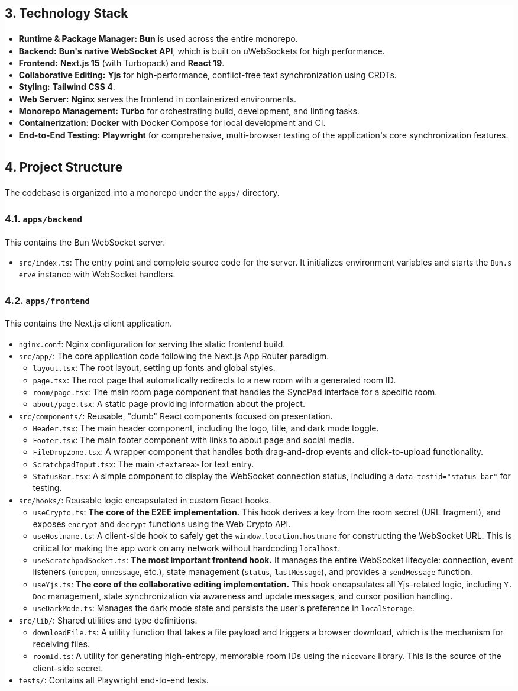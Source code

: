 ## 3. Technology Stack

-   **Runtime & Package Manager:** **Bun** is used across the entire monorepo.
-   **Backend:** **Bun's native WebSocket API**, which is built on uWebSockets for high performance.
-   **Frontend:** **Next.js 15** (with Turbopack) and **React 19**.
-   **Collaborative Editing:** **Yjs** for high-performance, conflict-free text synchronization using CRDTs.
-   **Styling:** **Tailwind CSS 4**.
-   **Web Server:** **Nginx** serves the frontend in containerized environments.
-   **Monorepo Management:** **Turbo** for orchestrating build, development, and linting tasks.
-   **Containerization**: **Docker** with Docker Compose for local development and CI.
-   **End-to-End Testing:** **Playwright** for comprehensive, multi-browser testing of the application's core synchronization features.

## 4. Project Structure

The codebase is organized into a monorepo under the `apps/` directory.

### 4.1. `apps/backend`

This contains the Bun WebSocket server.
-   `src/index.ts`: The entry point and complete source code for the server. It initializes environment variables and starts the `Bun.serve` instance with WebSocket handlers.

### 4.2. `apps/frontend`

This contains the Next.js client application.

-   `nginx.conf`: Nginx configuration for serving the static frontend build.
-   `src/app/`: The core application code following the Next.js App Router paradigm.
    -   `layout.tsx`: The root layout, setting up fonts and global styles.
    -   `page.tsx`: The root page that automatically redirects to a new room with a generated room ID.
    -   `room/page.tsx`: The main room page component that handles the SyncPad interface for a specific room.
    -   `about/page.tsx`: A static page providing information about the project.
-   `src/components/`: Reusable, "dumb" React components focused on presentation.
    -   `Header.tsx`: The main header component, including the logo, title, and dark mode toggle.
    -   `Footer.tsx`: The main footer component with links to about page and social media.
    -   `FileDropZone.tsx`: A wrapper component that handles both drag-and-drop events and click-to-upload functionality.
    -   `ScratchpadInput.tsx`: The main `<textarea>` for text entry.
    -   `StatusBar.tsx`: A simple component to display the WebSocket connection status, including a `data-testid="status-bar"` for testing.
-   `src/hooks/`: Reusable logic encapsulated in custom React hooks.
    -   `useCrypto.ts`: **The core of the E2EE implementation.** This hook derives a key from the room secret (URL fragment), and exposes `encrypt` and `decrypt` functions using the Web Crypto API.
    -   `useHostname.ts`: A client-side hook to safely get the `window.location.hostname` for constructing the WebSocket URL. This is critical for making the app work on any network without hardcoding `localhost`.
    -   `useScratchpadSocket.ts`: **The most important frontend hook.** It manages the entire WebSocket lifecycle: connection, event listeners (`onopen`, `onmessage`, etc.), state management (`status`, `lastMessage`), and provides a `sendMessage` function.
    -   `useYjs.ts`: **The core of the collaborative editing implementation.** This hook encapsulates all Yjs-related logic, including `Y.Doc` management, state synchronization via awareness and update messages, and cursor position handling.
    -   `useDarkMode.ts`: Manages the dark mode state and persists the user's preference in `localStorage`.
-   `src/lib/`: Shared utilities and type definitions.
    -   `downloadFile.ts`: A utility function that takes a file payload and triggers a browser download, which is the mechanism for receiving files.
    -   `roomId.ts`: A utility for generating high-entropy, memorable room IDs using the `niceware` library. This is the source of the client-side secret.
-   `tests/`: Contains all Playwright end-to-end tests.